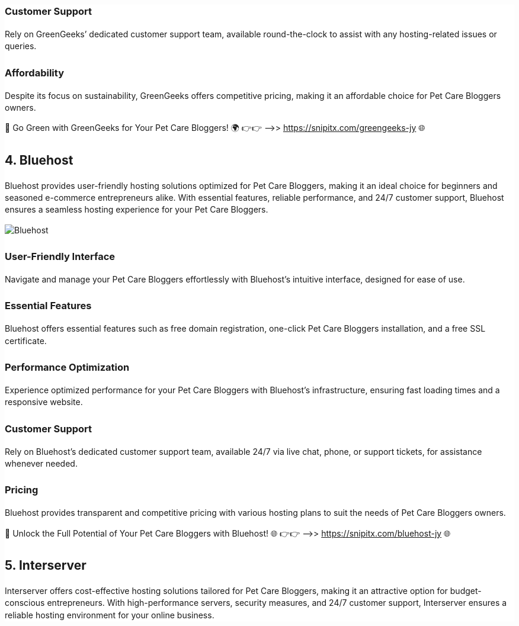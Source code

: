 ### Customer Support
Rely on GreenGeeks’ dedicated customer support team, available round-the-clock to assist with any hosting-related issues or queries.

### Affordability
Despite its focus on sustainability, GreenGeeks offers competitive pricing, making it an affordable choice for Pet Care Bloggers owners.

🌿 Go Green with GreenGeeks for Your Pet Care Bloggers! 🌍
👉👉 -->> https://snipitx.com/greengeeks-jy 🌐

## 4. Bluehost

Bluehost provides user-friendly hosting solutions optimized for Pet Care Bloggers, making it an ideal choice for beginners and seasoned e-commerce entrepreneurs alike. With essential features, reliable performance, and 24/7 customer support, Bluehost ensures a seamless hosting experience for your Pet Care Bloggers.

![Bluehost](https://i.imgur.com/PasFF9E.jpeg "Bluehost Hosting")

### User-Friendly Interface
Navigate and manage your Pet Care Bloggers effortlessly with Bluehost’s intuitive interface, designed for ease of use.

### Essential Features
Bluehost offers essential features such as free domain registration, one-click Pet Care Bloggers installation, and a free SSL certificate.

### Performance Optimization
Experience optimized performance for your Pet Care Bloggers with Bluehost’s infrastructure, ensuring fast loading times and a responsive website.

### Customer Support
Rely on Bluehost’s dedicated customer support team, available 24/7 via live chat, phone, or support tickets, for assistance whenever needed.

### Pricing
Bluehost provides transparent and competitive pricing with various hosting plans to suit the needs of Pet Care Bloggers owners.

🚀 Unlock the Full Potential of Your Pet Care Bloggers with Bluehost! 🌐
👉👉 -->> https://snipitx.com/bluehost-jy 🌐

## 5. Interserver

Interserver offers cost-effective hosting solutions tailored for Pet Care Bloggers, making it an attractive option for budget-conscious entrepreneurs. With high-performance servers, security measures, and 24/7 customer support, Interserver ensures a reliable hosting environment for your online business.
